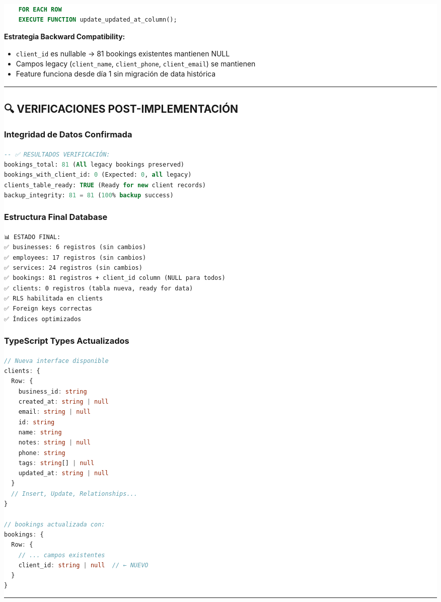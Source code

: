 ```sql
    FOR EACH ROW 
    EXECUTE FUNCTION update_updated_at_column();
```

**Estrategia Backward Compatibility:**
- `client_id` es nullable → 81 bookings existentes mantienen NULL
- Campos legacy (`client_name`, `client_phone`, `client_email`) se mantienen
- Feature funciona desde día 1 sin migración de data histórica

---

## 🔍 VERIFICACIONES POST-IMPLEMENTACIÓN

### **Integridad de Datos Confirmada**
```sql
-- ✅ RESULTADOS VERIFICACIÓN:
bookings_total: 81 (All legacy bookings preserved)
bookings_with_client_id: 0 (Expected: 0, all legacy)
clients_table_ready: TRUE (Ready for new client records)
backup_integrity: 81 = 81 (100% backup success)
```

### **Estructura Final Database**
```
📊 ESTADO FINAL:
✅ businesses: 6 registros (sin cambios)
✅ employees: 17 registros (sin cambios)
✅ services: 24 registros (sin cambios) 
✅ bookings: 81 registros + client_id column (NULL para todos)
✅ clients: 0 registros (tabla nueva, ready for data)
✅ RLS habilitada en clients
✅ Foreign keys correctas
✅ Índices optimizados
```

### **TypeScript Types Actualizados**
```typescript
// Nueva interface disponible
clients: {
  Row: {
    business_id: string
    created_at: string | null
    email: string | null
    id: string
    name: string
    notes: string | null
    phone: string
    tags: string[] | null
    updated_at: string | null
  }
  // Insert, Update, Relationships...
}

// bookings actualizada con:
bookings: {
  Row: {
    // ... campos existentes
    client_id: string | null  // ← NUEVO
  }
}
```

---